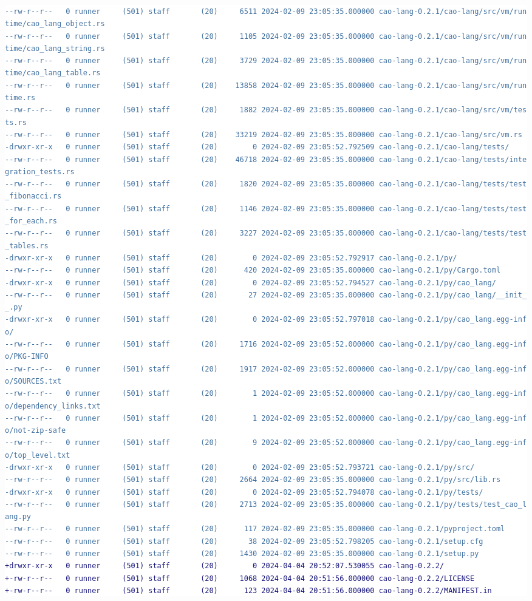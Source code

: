 ```diff
--rw-r--r--   0 runner     (501) staff       (20)     6511 2024-02-09 23:05:35.000000 cao-lang-0.2.1/cao-lang/src/vm/runtime/cao_lang_object.rs
--rw-r--r--   0 runner     (501) staff       (20)     1105 2024-02-09 23:05:35.000000 cao-lang-0.2.1/cao-lang/src/vm/runtime/cao_lang_string.rs
--rw-r--r--   0 runner     (501) staff       (20)     3729 2024-02-09 23:05:35.000000 cao-lang-0.2.1/cao-lang/src/vm/runtime/cao_lang_table.rs
--rw-r--r--   0 runner     (501) staff       (20)    13858 2024-02-09 23:05:35.000000 cao-lang-0.2.1/cao-lang/src/vm/runtime.rs
--rw-r--r--   0 runner     (501) staff       (20)     1882 2024-02-09 23:05:35.000000 cao-lang-0.2.1/cao-lang/src/vm/tests.rs
--rw-r--r--   0 runner     (501) staff       (20)    33219 2024-02-09 23:05:35.000000 cao-lang-0.2.1/cao-lang/src/vm.rs
-drwxr-xr-x   0 runner     (501) staff       (20)        0 2024-02-09 23:05:52.792509 cao-lang-0.2.1/cao-lang/tests/
--rw-r--r--   0 runner     (501) staff       (20)    46718 2024-02-09 23:05:35.000000 cao-lang-0.2.1/cao-lang/tests/integration_tests.rs
--rw-r--r--   0 runner     (501) staff       (20)     1820 2024-02-09 23:05:35.000000 cao-lang-0.2.1/cao-lang/tests/test_fibonacci.rs
--rw-r--r--   0 runner     (501) staff       (20)     1146 2024-02-09 23:05:35.000000 cao-lang-0.2.1/cao-lang/tests/test_for_each.rs
--rw-r--r--   0 runner     (501) staff       (20)     3227 2024-02-09 23:05:35.000000 cao-lang-0.2.1/cao-lang/tests/test_tables.rs
-drwxr-xr-x   0 runner     (501) staff       (20)        0 2024-02-09 23:05:52.792917 cao-lang-0.2.1/py/
--rw-r--r--   0 runner     (501) staff       (20)      420 2024-02-09 23:05:35.000000 cao-lang-0.2.1/py/Cargo.toml
-drwxr-xr-x   0 runner     (501) staff       (20)        0 2024-02-09 23:05:52.794527 cao-lang-0.2.1/py/cao_lang/
--rw-r--r--   0 runner     (501) staff       (20)       27 2024-02-09 23:05:35.000000 cao-lang-0.2.1/py/cao_lang/__init__.py
-drwxr-xr-x   0 runner     (501) staff       (20)        0 2024-02-09 23:05:52.797018 cao-lang-0.2.1/py/cao_lang.egg-info/
--rw-r--r--   0 runner     (501) staff       (20)     1716 2024-02-09 23:05:52.000000 cao-lang-0.2.1/py/cao_lang.egg-info/PKG-INFO
--rw-r--r--   0 runner     (501) staff       (20)     1917 2024-02-09 23:05:52.000000 cao-lang-0.2.1/py/cao_lang.egg-info/SOURCES.txt
--rw-r--r--   0 runner     (501) staff       (20)        1 2024-02-09 23:05:52.000000 cao-lang-0.2.1/py/cao_lang.egg-info/dependency_links.txt
--rw-r--r--   0 runner     (501) staff       (20)        1 2024-02-09 23:05:52.000000 cao-lang-0.2.1/py/cao_lang.egg-info/not-zip-safe
--rw-r--r--   0 runner     (501) staff       (20)        9 2024-02-09 23:05:52.000000 cao-lang-0.2.1/py/cao_lang.egg-info/top_level.txt
-drwxr-xr-x   0 runner     (501) staff       (20)        0 2024-02-09 23:05:52.793721 cao-lang-0.2.1/py/src/
--rw-r--r--   0 runner     (501) staff       (20)     2664 2024-02-09 23:05:35.000000 cao-lang-0.2.1/py/src/lib.rs
-drwxr-xr-x   0 runner     (501) staff       (20)        0 2024-02-09 23:05:52.794078 cao-lang-0.2.1/py/tests/
--rw-r--r--   0 runner     (501) staff       (20)     2713 2024-02-09 23:05:35.000000 cao-lang-0.2.1/py/tests/test_cao_lang.py
--rw-r--r--   0 runner     (501) staff       (20)      117 2024-02-09 23:05:35.000000 cao-lang-0.2.1/pyproject.toml
--rw-r--r--   0 runner     (501) staff       (20)       38 2024-02-09 23:05:52.798205 cao-lang-0.2.1/setup.cfg
--rw-r--r--   0 runner     (501) staff       (20)     1430 2024-02-09 23:05:35.000000 cao-lang-0.2.1/setup.py
+drwxr-xr-x   0 runner     (501) staff       (20)        0 2024-04-04 20:52:07.530055 cao-lang-0.2.2/
+-rw-r--r--   0 runner     (501) staff       (20)     1068 2024-04-04 20:51:56.000000 cao-lang-0.2.2/LICENSE
+-rw-r--r--   0 runner     (501) staff       (20)      123 2024-04-04 20:51:56.000000 cao-lang-0.2.2/MANIFEST.in
```